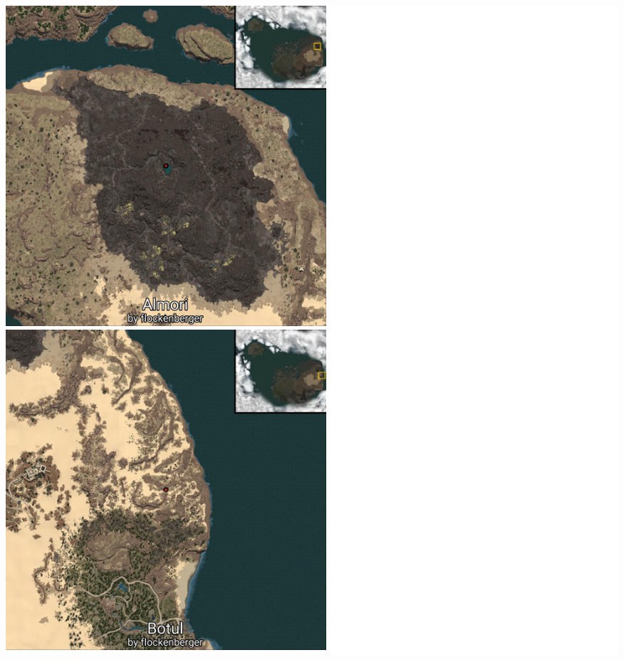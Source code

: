 <img src="./Node Managers (Eastern Valencia)_Almori_Preview.webp" width="450"/> <img src="./Node Managers (Eastern Valencia)_Botul_Preview.webp" width="450"/>
